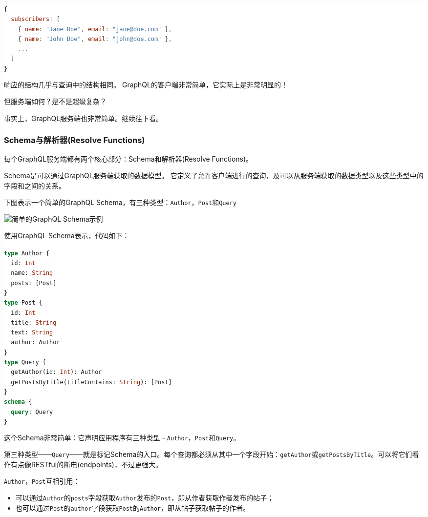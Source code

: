 ```js
{
  subscribers: [
    { name: "Jane Doe", email: "jane@doe.com" },
    { name: "John Doe", email: "john@doe.com" },
    ...
  ]
}
```

响应的结构几乎与查询中的结构相同。 GraphQL的客户端非常简单，它实际上是非常明显的！

但服务端如何？是不是超级复杂？

事实上，GraphQL服务端也非常简单。继续往下看。

### Schema与解析器(Resolve Functions)

每个GraphQL服务端都有两个核心部分：Schema和解析器(Resolve Functions)。

Schema是可以通过GraphQL服务端获取的数据模型。 它定义了允许客户端进行的查询，及可以从服务端获取的数据类型以及这些类型中的字段和之间的关系。

下图表示一个简单的GraphQL Schema，有三种类型：`Author`，`Post`和`Query`

![简单的GraphQL Schema示例](https://upload-images.jianshu.io/upload_images/185619-a9c6c99aef43aad4.png?imageMogr2/auto-orient/strip%7CimageView2/2/w/1240)

使用GraphQL Schema表示，代码如下：

```graphql
type Author {
  id: Int
  name: String
  posts: [Post]
}
type Post {
  id: Int
  title: String
  text: String
  author: Author
}
type Query {
  getAuthor(id: Int): Author
  getPostsByTitle(titleContains: String): [Post]
}
schema {
  query: Query
}
```

这个Schema非常简单：它声明应用程序有三种类型 - `Author`，`Post`和`Query`。

第三种类型——`Query`——就是标记Schema的入口。每个查询都必须从其中一个字段开始：`getAuthor`或`getPostsByTitle`。可以将它们看作有点像RESTful的断电(endpoints)，不过更强大。

`Author`，`Post`互相引用：

- 可以通过`Author`的`posts`字段获取`Author`发布的`Post`，即从作者获取作者发布的帖子；
- 也可以通过`Post`的`author`字段获取`Post`的`Author`，即从帖子获取帖子的作者。
